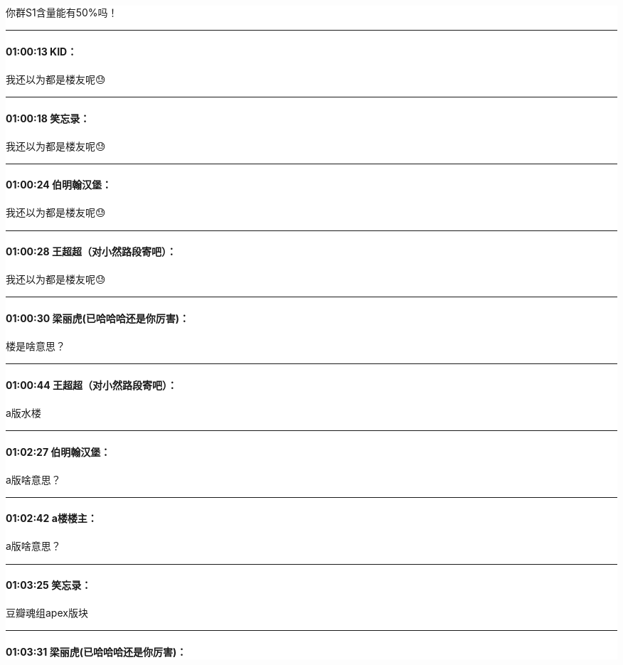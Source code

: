 你群S1含量能有50%吗！

*****

#### 01:00:13  KID：

我还以为都是楼友呢😓

*****

#### 01:00:18  笑忘录：

我还以为都是楼友呢😓

*****

#### 01:00:24  伯明翰汉堡：

我还以为都是楼友呢😓

*****

#### 01:00:28  王超超（对小然路段寄吧）：

我还以为都是楼友呢😓

*****

#### 01:00:30  梁丽虎(已哈哈哈还是你厉害)：

楼是啥意思？

*****

#### 01:00:44  王超超（对小然路段寄吧）：

a版水楼

*****

#### 01:02:27  伯明翰汉堡：

a版啥意思？

*****

#### 01:02:42  a楼楼主：

a版啥意思？

*****

#### 01:03:25  笑忘录：

豆瓣魂组apex版块

*****

#### 01:03:31  梁丽虎(已哈哈哈还是你厉害)：
